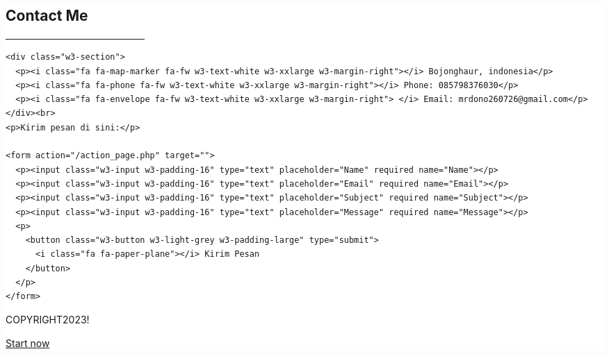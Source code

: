   </div>

  
  <div class="w3-padding-64 w3-content w3-text-grey" id="contact">
    <h2 class="w3-text-light-grey">Contact Me</h2>
    <hr style="width:200px" class="w3-opacity">

    <div class="w3-section">
      <p><i class="fa fa-map-marker fa-fw w3-text-white w3-xxlarge w3-margin-right"></i> Bojonghaur, indonesia</p>
      <p><i class="fa fa-phone fa-fw w3-text-white w3-xxlarge w3-margin-right"></i> Phone: 085798376030</p>
      <p><i class="fa fa-envelope fa-fw w3-text-white w3-xxlarge w3-margin-right"> </i> Email: mrdono260726@gmail.com</p>
    </div><br>
    <p>Kirim pesan di sini:</p>

    <form action="/action_page.php" target="">
      <p><input class="w3-input w3-padding-16" type="text" placeholder="Name" required name="Name"></p>
      <p><input class="w3-input w3-padding-16" type="text" placeholder="Email" required name="Email"></p>
      <p><input class="w3-input w3-padding-16" type="text" placeholder="Subject" required name="Subject"></p>
      <p><input class="w3-input w3-padding-16" type="text" placeholder="Message" required name="Message"></p>
      <p>
        <button class="w3-button w3-light-grey w3-padding-large" type="submit">
          <i class="fa fa-paper-plane"></i> Kirim Pesan
        </button>
      </p>
    </form>
  
  </div>
  

<footer class="w3-content w3-padding-64 w3-text-grey w3-xlarge">
  <i class="fa fa-facebook-official w3-hover-opacity"></i>
  <a href="https://instagram.com/famosteda.x.two?igshid=ZDdkNTZiNTM="><i class="fa fa-instagram w3-hover-opacity"></i></a>
  <i class="fa fa-snapchat w3-hover-opacity"></i>
  <i class="fa fa-pinterest-p w3-hover-opacity"></i>
  <i class="fa fa-twitter w3-hover-opacity"></i>
  <i class="fa fa-linkedin w3-hover-opacity"></i>
 <p class="w3-small">COPYRIGHT2023!</p>
 <a class="w3-button w3-round-xxlarge w3-small w3-light-grey" href="http://t.me/XTKJ2smk" target="_blank">Start now</a> 
 
</footer>


</div>

</body>
</html>
